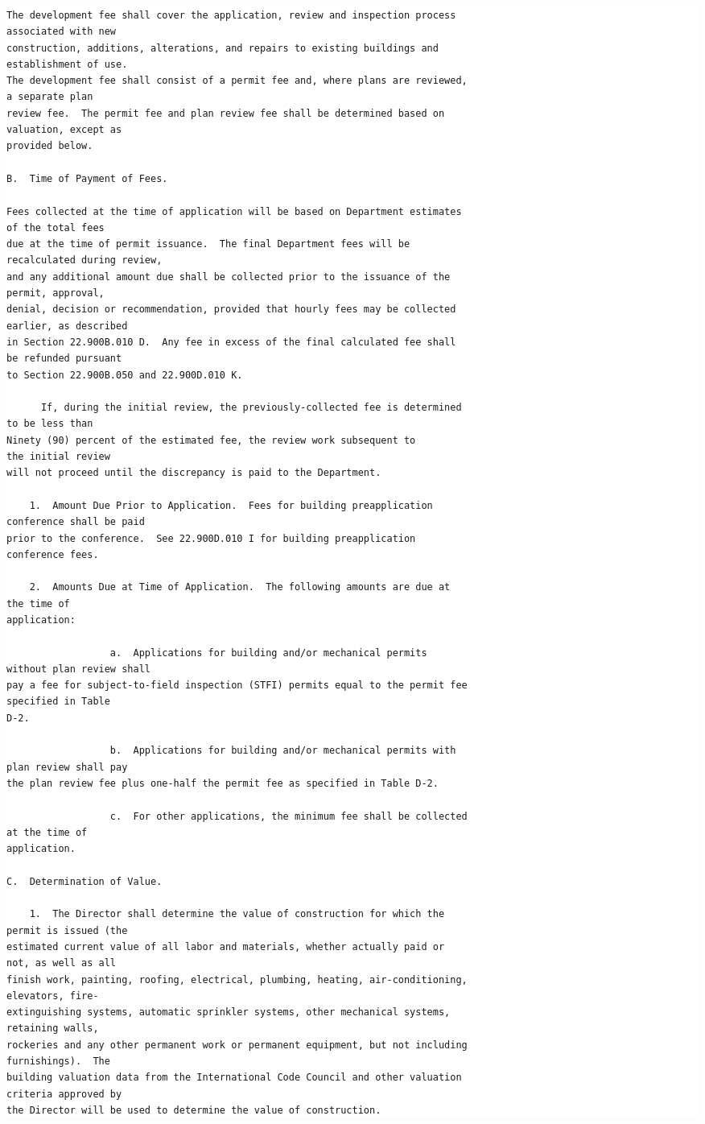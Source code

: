     The development fee shall cover the application, review and inspection process  
    associated with new  
    construction, additions, alterations, and repairs to existing buildings and  
    establishment of use.  
    The development fee shall consist of a permit fee and, where plans are reviewed,  
    a separate plan  
    review fee.  The permit fee and plan review fee shall be determined based on  
    valuation, except as  
    provided below.  
  
    B.  Time of Payment of Fees.  
  
    Fees collected at the time of application will be based on Department estimates  
    of the total fees  
    due at the time of permit issuance.  The final Department fees will be  
    recalculated during review,  
    and any additional amount due shall be collected prior to the issuance of the  
    permit, approval,  
    denial, decision or recommendation, provided that hourly fees may be collected  
    earlier, as described  
    in Section 22.900B.010 D.  Any fee in excess of the final calculated fee shall  
    be refunded pursuant  
    to Section 22.900B.050 and 22.900D.010 K.  
  
          If, during the initial review, the previously-collected fee is determined  
    to be less than   
    Ninety (90) percent of the estimated fee, the review work subsequent to  
    the initial review  
    will not proceed until the discrepancy is paid to the Department.  
  
        1.  Amount Due Prior to Application.  Fees for building preapplication  
    conference shall be paid  
    prior to the conference.  See 22.900D.010 I for building preapplication  
    conference fees.  
  
        2.  Amounts Due at Time of Application.  The following amounts are due at  
    the time of  
    application:  
  
                      a.  Applications for building and/or mechanical permits  
    without plan review shall  
    pay a fee for subject-to-field inspection (STFI) permits equal to the permit fee  
    specified in Table  
    D-2.  
  
                      b.  Applications for building and/or mechanical permits with  
    plan review shall pay  
    the plan review fee plus one-half the permit fee as specified in Table D-2.  
  
                      c.  For other applications, the minimum fee shall be collected  
    at the time of  
    application.  
  
    C.  Determination of Value.  
  
        1.  The Director shall determine the value of construction for which the  
    permit is issued (the  
    estimated current value of all labor and materials, whether actually paid or  
    not, as well as all  
    finish work, painting, roofing, electrical, plumbing, heating, air-conditioning,  
    elevators, fire-  
    extinguishing systems, automatic sprinkler systems, other mechanical systems,  
    retaining walls,  
    rockeries and any other permanent work or permanent equipment, but not including  
    furnishings).  The  
    building valuation data from the International Code Council and other valuation  
    criteria approved by  
    the Director will be used to determine the value of construction.  